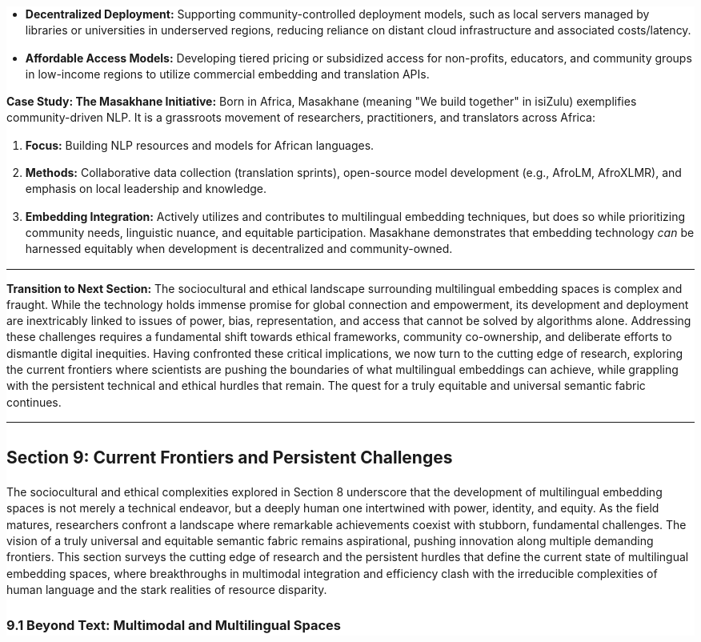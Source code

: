 *   **Decentralized Deployment:** Supporting community-controlled deployment models, such as local servers managed by libraries or universities in underserved regions, reducing reliance on distant cloud infrastructure and associated costs/latency.

*   **Affordable Access Models:** Developing tiered pricing or subsidized access for non-profits, educators, and community groups in low-income regions to utilize commercial embedding and translation APIs.

**Case Study: The Masakhane Initiative:** Born in Africa, Masakhane (meaning "We build together" in isiZulu) exemplifies community-driven NLP. It is a grassroots movement of researchers, practitioners, and translators across Africa:

1.  **Focus:** Building NLP resources and models for African languages.

2.  **Methods:** Collaborative data collection (translation sprints), open-source model development (e.g., AfroLM, AfroXLMR), and emphasis on local leadership and knowledge.

3.  **Embedding Integration:** Actively utilizes and contributes to multilingual embedding techniques, but does so while prioritizing community needs, linguistic nuance, and equitable participation. Masakhane demonstrates that embedding technology *can* be harnessed equitably when development is decentralized and community-owned.

---

**Transition to Next Section:** The sociocultural and ethical landscape surrounding multilingual embedding spaces is complex and fraught. While the technology holds immense promise for global connection and empowerment, its development and deployment are inextricably linked to issues of power, bias, representation, and access that cannot be solved by algorithms alone. Addressing these challenges requires a fundamental shift towards ethical frameworks, community co-ownership, and deliberate efforts to dismantle digital inequities. Having confronted these critical implications, we now turn to the cutting edge of research, exploring the current frontiers where scientists are pushing the boundaries of what multilingual embeddings can achieve, while grappling with the persistent technical and ethical hurdles that remain. The quest for a truly equitable and universal semantic fabric continues.



---





## Section 9: Current Frontiers and Persistent Challenges

The sociocultural and ethical complexities explored in Section 8 underscore that the development of multilingual embedding spaces is not merely a technical endeavor, but a deeply human one intertwined with power, identity, and equity. As the field matures, researchers confront a landscape where remarkable achievements coexist with stubborn, fundamental challenges. The vision of a truly universal and equitable semantic fabric remains aspirational, pushing innovation along multiple demanding frontiers. This section surveys the cutting edge of research and the persistent hurdles that define the current state of multilingual embedding spaces, where breakthroughs in multimodal integration and efficiency clash with the irreducible complexities of human language and the stark realities of resource disparity.

### 9.1 Beyond Text: Multimodal and Multilingual Spaces
